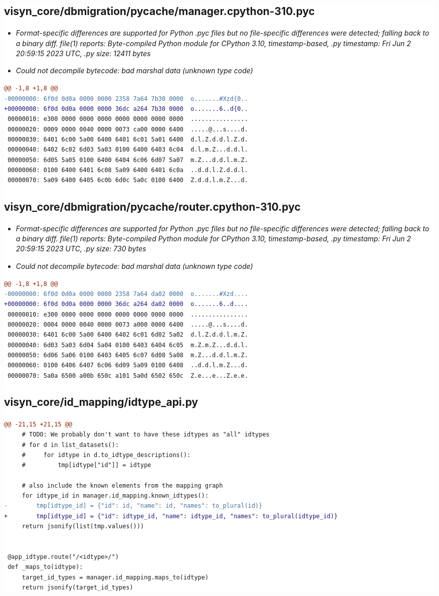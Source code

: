 ## visyn_core/dbmigration/__pycache__/manager.cpython-310.pyc

 * *Format-specific differences are supported for Python .pyc files but no file-specific differences were detected; falling back to a binary diff. file(1) reports: Byte-compiled Python module for CPython 3.10, timestamp-based, .py timestamp: Fri Jun  2 20:59:15 2023 UTC, .py size: 12411 bytes*

 * *Could not decompile bytecode: bad marshal data (unknown type code)*

```diff
@@ -1,8 +1,8 @@
-00000000: 6f0d 0d0a 0000 0000 2358 7a64 7b30 0000  o.......#Xzd{0..
+00000000: 6f0d 0d0a 0000 0000 36dc a264 7b30 0000  o.......6..d{0..
 00000010: e300 0000 0000 0000 0000 0000 0000 0000  ................
 00000020: 0009 0000 0040 0000 0073 ca00 0000 6400  .....@...s....d.
 00000030: 6401 6c00 5a00 6400 6401 6c01 5a01 6400  d.l.Z.d.d.l.Z.d.
 00000040: 6402 6c02 6d03 5a03 0100 6400 6403 6c04  d.l.m.Z...d.d.l.
 00000050: 6d05 5a05 0100 6400 6404 6c06 6d07 5a07  m.Z...d.d.l.m.Z.
 00000060: 0100 6400 6401 6c08 5a09 6400 6401 6c0a  ..d.d.l.Z.d.d.l.
 00000070: 5a09 6400 6405 6c0b 6d0c 5a0c 0100 6400  Z.d.d.l.m.Z...d.
```

## visyn_core/dbmigration/__pycache__/router.cpython-310.pyc

 * *Format-specific differences are supported for Python .pyc files but no file-specific differences were detected; falling back to a binary diff. file(1) reports: Byte-compiled Python module for CPython 3.10, timestamp-based, .py timestamp: Fri Jun  2 20:59:15 2023 UTC, .py size: 730 bytes*

 * *Could not decompile bytecode: bad marshal data (unknown type code)*

```diff
@@ -1,8 +1,8 @@
-00000000: 6f0d 0d0a 0000 0000 2358 7a64 da02 0000  o.......#Xzd....
+00000000: 6f0d 0d0a 0000 0000 36dc a264 da02 0000  o.......6..d....
 00000010: e300 0000 0000 0000 0000 0000 0000 0000  ................
 00000020: 0004 0000 0040 0000 0073 a000 0000 6400  .....@...s....d.
 00000030: 6401 6c00 5a00 6400 6402 6c01 6d02 5a02  d.l.Z.d.d.l.m.Z.
 00000040: 6d03 5a03 6d04 5a04 0100 6403 6404 6c05  m.Z.m.Z...d.d.l.
 00000050: 6d06 5a06 0100 6403 6405 6c07 6d08 5a08  m.Z...d.d.l.m.Z.
 00000060: 0100 6406 6407 6c06 6d09 5a09 0100 6408  ..d.d.l.m.Z...d.
 00000070: 5a0a 6500 a00b 650c a101 5a0d 6502 650c  Z.e...e...Z.e.e.
```

## visyn_core/id_mapping/idtype_api.py

```diff
@@ -21,15 +21,15 @@
     # TODO: We probably don't want to have these idtypes as "all" idtypes
     # for d in list_datasets():
     #     for idtype in d.to_idtype_descriptions():
     #         tmp[idtype["id"]] = idtype
 
     # also include the known elements from the mapping graph
     for idtype_id in manager.id_mapping.known_idtypes():
-        tmp[idtype_id] = {"id": id, "name": id, "names": to_plural(id)}
+        tmp[idtype_id] = {"id": idtype_id, "name": idtype_id, "names": to_plural(idtype_id)}
     return jsonify(list(tmp.values()))
 
 
 @app_idtype.route("/<idtype>/")
 def _maps_to(idtype):
     target_id_types = manager.id_mapping.maps_to(idtype)
     return jsonify(target_id_types)
```
